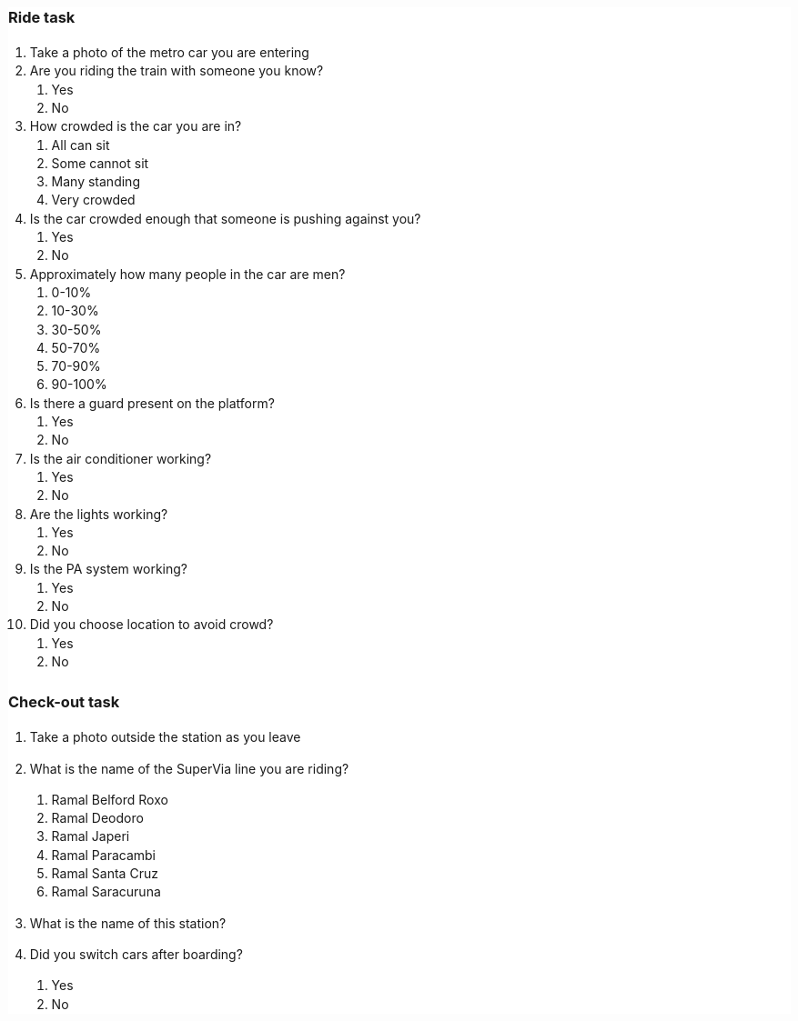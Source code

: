 ### Ride task

1. Take a photo of the metro car you are entering
2. Are you riding the train with someone you know?
    1. Yes
    2. No
3. How crowded is the car you are in?
    1. All can sit
    2. Some cannot sit
    3. Many standing
    4. Very crowded
4. Is the car crowded enough that someone is pushing against you?
    1. Yes
    2. No
5. Approximately how many people in the car are men?
    1. 0-10%
    2. 10-30%
    3. 30-50%
    4. 50-70%
    5. 70-90%
    6. 90-100%
6. Is there a guard present on the platform?
    1. Yes
    2. No
7. Is the air conditioner working?
    1. Yes
    2. No
8. Are the lights working?
    1. Yes
    2. No
9. Is the PA system working?
    1. Yes
    2. No
10. Did you choose location to avoid crowd?
    1. Yes
    2. No

### Check-out task

1. Take a photo outside the station as you leave

2. What is the name of the SuperVia line you are riding?
    1. Ramal Belford Roxo
    2. Ramal Deodoro
    3. Ramal Japeri
    4. Ramal Paracambi
    5. Ramal Santa Cruz
    6. Ramal Saracuruna

3. What is the name of this station?

4. Did you switch cars after boarding?
    1. Yes
    2. No
